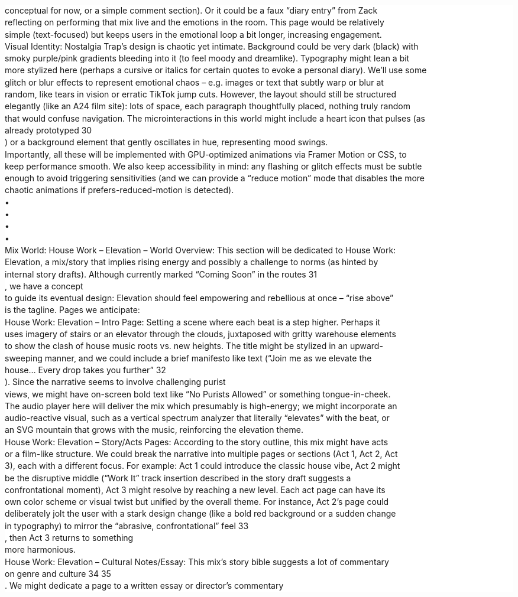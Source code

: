 conceptual for now, or a simple comment section). Or it could be a faux “diary entry” from Zack  
reflecting on performing that mix live and the emotions in the room. This page would be relatively  
simple (text-focused) but keeps users in the emotional loop a bit longer, increasing engagement.  
Visual Identity: Nostalgia Trap’s design is chaotic yet intimate. Background could be very dark (black) with  
smoky purple/pink gradients bleeding into it (to feel moody and dreamlike). Typography might lean a bit  
more stylized here (perhaps a cursive or italics for certain quotes to evoke a personal diary). We’ll use some  
glitch or blur effects to represent emotional chaos – e.g. images or text that subtly warp or blur at  
random, like tears in vision or erratic TikTok jump cuts. However, the layout should still be structured  
elegantly (like an A24 film site): lots of space, each paragraph thoughtfully placed, nothing truly random  
that would confuse navigation. The microinteractions in this world might include a heart icon that pulses (as  
already prototyped 30  
) or a background element that gently oscillates in hue, representing mood swings.  
Importantly, all these will be implemented with GPU-optimized animations via Framer Motion or CSS, to  
keep performance smooth. We also keep accessibility in mind: any flashing or glitch effects must be subtle  
enough to avoid triggering sensitivities (and we can provide a “reduce motion” mode that disables the more  
chaotic animations if prefers-reduced-motion is detected).  
•  
•  
•  
•  
Mix World: House Work – Elevation – World Overview: This section will be dedicated to House Work:  
Elevation, a mix/story that implies rising energy and possibly a challenge to norms (as hinted by  
internal story drafts). Although currently marked “Coming Soon” in the routes 31  
, we have a concept  
to guide its eventual design: Elevation should feel empowering and rebellious at once – “rise above”  
is the tagline. Pages we anticipate:  
House Work: Elevation – Intro Page: Setting a scene where each beat is a step higher. Perhaps it  
uses imagery of stairs or an elevator through the clouds, juxtaposed with gritty warehouse elements  
to show the clash of house music roots vs. new heights. The title might be stylized in an upward-  
sweeping manner, and we could include a brief manifesto like text (“Join me as we elevate the  
house… Every drop takes you further” 32  
). Since the narrative seems to involve challenging purist  
views, we might have on-screen bold text like “No Purists Allowed” or something tongue-in-cheek.  
The audio player here will deliver the mix which presumably is high-energy; we might incorporate an  
audio-reactive visual, such as a vertical spectrum analyzer that literally “elevates” with the beat, or  
an SVG mountain that grows with the music, reinforcing the elevation theme.  
House Work: Elevation – Story/Acts Pages: According to the story outline, this mix might have acts  
or a film-like structure. We could break the narrative into multiple pages or sections (Act 1, Act 2, Act  
3), each with a different focus. For example: Act 1 could introduce the classic house vibe, Act 2 might  
be the disruptive middle (“Work It” track insertion described in the story draft suggests a  
confrontational moment), Act 3 might resolve by reaching a new level. Each act page can have its  
own color scheme or visual twist but unified by the overall theme. For instance, Act 2’s page could  
deliberately jolt the user with a stark design change (like a bold red background or a sudden change  
in typography) to mirror the “abrasive, confrontational” feel 33  
, then Act 3 returns to something  
more harmonious.  
House Work: Elevation – Cultural Notes/Essay: This mix’s story bible suggests a lot of commentary  
on genre and culture 34 35  
. We might dedicate a page to a written essay or director’s commentary  